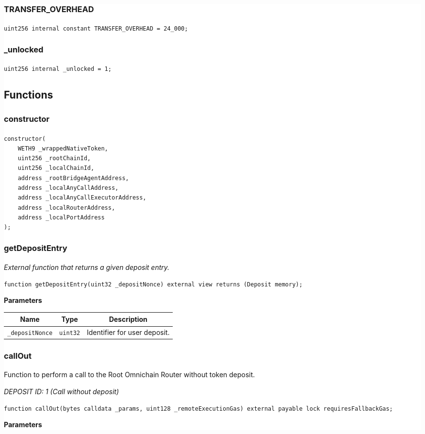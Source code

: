 ### TRANSFER_OVERHEAD

```solidity
uint256 internal constant TRANSFER_OVERHEAD = 24_000;
```

### \_unlocked

```solidity
uint256 internal _unlocked = 1;
```

## Functions

### constructor

```solidity
constructor(
    WETH9 _wrappedNativeToken,
    uint256 _rootChainId,
    uint256 _localChainId,
    address _rootBridgeAgentAddress,
    address _localAnyCallAddress,
    address _localAnyCallExecutorAddress,
    address _localRouterAddress,
    address _localPortAddress
);
```

### getDepositEntry

_External function that returns a given deposit entry._

```solidity
function getDepositEntry(uint32 _depositNonce) external view returns (Deposit memory);
```

**Parameters**

| Name            | Type     | Description                  |
| --------------- | -------- | ---------------------------- |
| `_depositNonce` | `uint32` | Identifier for user deposit. |

### callOut

Function to perform a call to the Root Omnichain Router without token deposit.

_DEPOSIT ID: 1 (Call without deposit)_

```solidity
function callOut(bytes calldata _params, uint128 _remoteExecutionGas) external payable lock requiresFallbackGas;
```

**Parameters**
